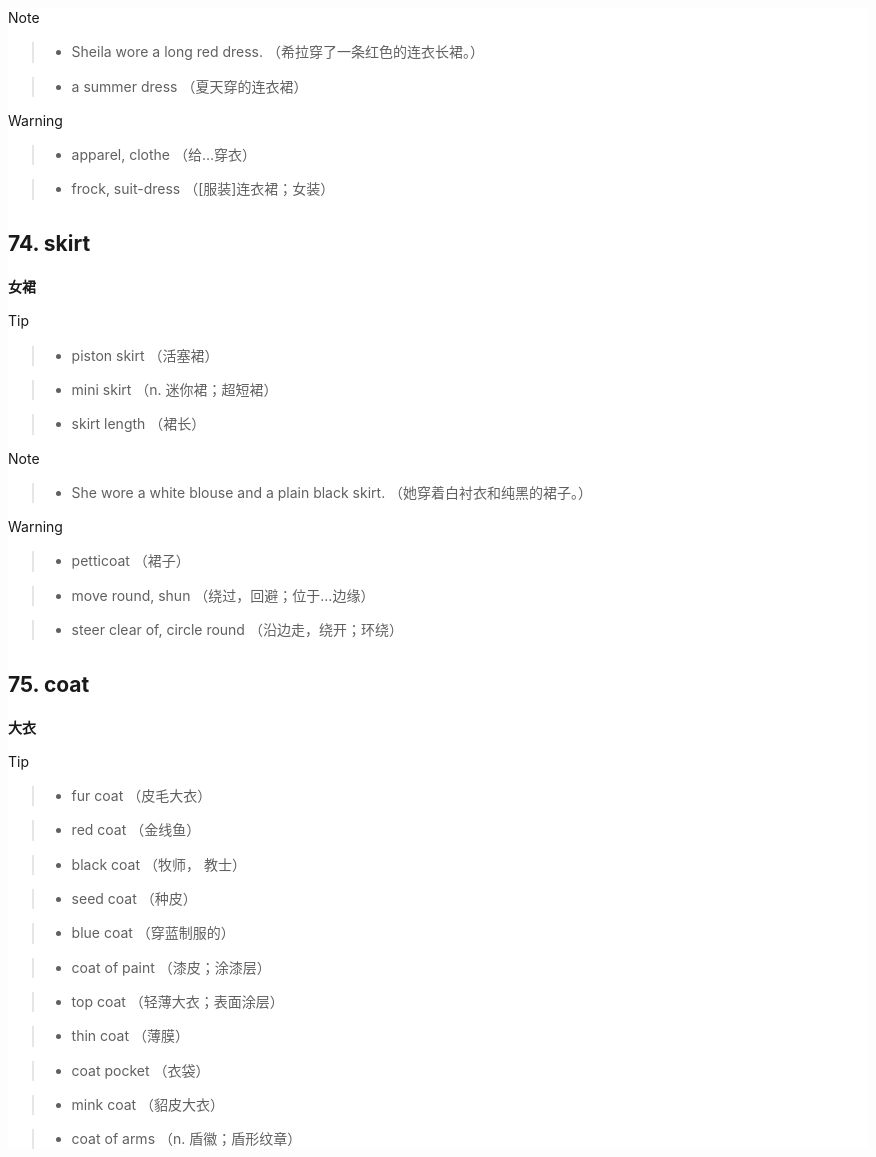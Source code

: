 > [!NOTE]

> - Sheila wore a long red dress. （希拉穿了一条红色的连衣长裙。）

> - a summer dress （夏天穿的连衣裙）

> [!WARNING]

> - apparel, clothe （给…穿衣）

> - frock, suit-dress （[服装]连衣裙；女装）

## 74. skirt

**女裙**

> [!TIP]

> - piston skirt （活塞裙）

> - mini skirt （n. 迷你裙；超短裙）

> - skirt length （裙长）

> [!NOTE]

> - She wore a white blouse and a plain black skirt. （她穿着白衬衣和纯黑的裙子。）

> [!WARNING]

> - petticoat （裙子）

> - move round, shun （绕过，回避；位于…边缘）

> - steer clear of, circle round （沿边走，绕开；环绕）

## 75. coat

**大衣**

> [!TIP]

> - fur coat （皮毛大衣）

> - red coat （金线鱼）

> - black coat （牧师， 教士）

> - seed coat （种皮）

> - blue coat （穿蓝制服的）

> - coat of paint （漆皮；涂漆层）

> - top coat （轻薄大衣；表面涂层）

> - thin coat （薄膜）

> - coat pocket （衣袋）

> - mink coat （貂皮大衣）

> - coat of arms （n. 盾徽；盾形纹章）
